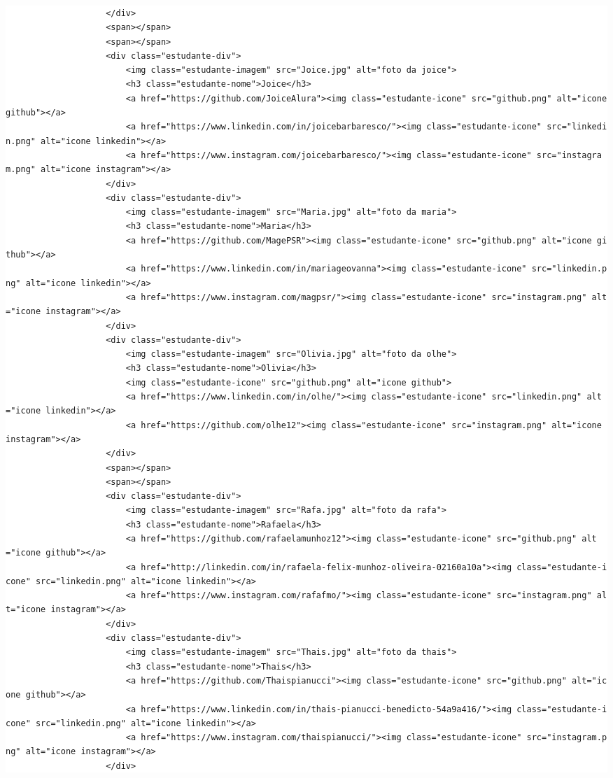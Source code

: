                         </div>
                        <span></span>
                        <span></span>
                        <div class="estudante-div">
                            <img class="estudante-imagem" src="Joice.jpg" alt="foto da joice">
                            <h3 class="estudante-nome">Joice</h3>
                            <a href="https://github.com/JoiceAlura"><img class="estudante-icone" src="github.png" alt="icone github"></a>
                            <a href="https://www.linkedin.com/in/joicebarbaresco/"><img class="estudante-icone" src="linkedin.png" alt="icone linkedin"></a>
                            <a href="https://www.instagram.com/joicebarbaresco/"><img class="estudante-icone" src="instagram.png" alt="icone instagram"></a>
                        </div>
                        <div class="estudante-div">
                            <img class="estudante-imagem" src="Maria.jpg" alt="foto da maria">
                            <h3 class="estudante-nome">Maria</h3>
                            <a href="https://github.com/MagePSR"><img class="estudante-icone" src="github.png" alt="icone github"></a>
                            <a href="https://www.linkedin.com/in/mariageovanna"><img class="estudante-icone" src="linkedin.png" alt="icone linkedin"></a>
                            <a href="https://www.instagram.com/magpsr/"><img class="estudante-icone" src="instagram.png" alt="icone instagram"></a>
                        </div>
                        <div class="estudante-div">
                            <img class="estudante-imagem" src="Olivia.jpg" alt="foto da olhe">
                            <h3 class="estudante-nome">Olivia</h3>
                            <img class="estudante-icone" src="github.png" alt="icone github">
                            <a href="https://www.linkedin.com/in/olhe/"><img class="estudante-icone" src="linkedin.png" alt="icone linkedin"></a>
                            <a href="https://github.com/olhe12"><img class="estudante-icone" src="instagram.png" alt="icone instagram"></a>
                        </div>
                        <span></span>
                        <span></span>
                        <div class="estudante-div">
                            <img class="estudante-imagem" src="Rafa.jpg" alt="foto da rafa">
                            <h3 class="estudante-nome">Rafaela</h3>
                            <a href="https://github.com/rafaelamunhoz12"><img class="estudante-icone" src="github.png" alt="icone github"></a>
                            <a href="http://linkedin.com/in/rafaela-felix-munhoz-oliveira-02160a10a"><img class="estudante-icone" src="linkedin.png" alt="icone linkedin"></a>
                            <a href="https://www.instagram.com/rafafmo/"><img class="estudante-icone" src="instagram.png" alt="icone instagram"></a>
                        </div>
                        <div class="estudante-div">
                            <img class="estudante-imagem" src="Thais.jpg" alt="foto da thais">
                            <h3 class="estudante-nome">Thais</h3>
                            <a href="https://github.com/Thaispianucci"><img class="estudante-icone" src="github.png" alt="icone github"></a>
                            <a href="https://www.linkedin.com/in/thais-pianucci-benedicto-54a9a416/"><img class="estudante-icone" src="linkedin.png" alt="icone linkedin"></a>
                            <a href="https://www.instagram.com/thaispianucci/"><img class="estudante-icone" src="instagram.png" alt="icone instagram"></a>
                        </div>
                